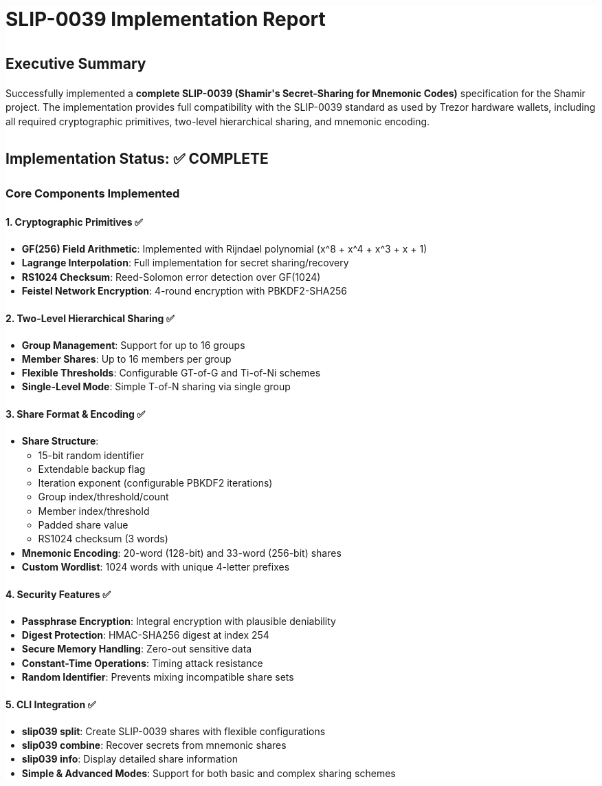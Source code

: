 # SLIP-0039 Implementation Report

## Executive Summary

Successfully implemented a **complete SLIP-0039 (Shamir's Secret-Sharing for Mnemonic Codes)** specification for the Shamir project. The implementation provides full compatibility with the SLIP-0039 standard as used by Trezor hardware wallets, including all required cryptographic primitives, two-level hierarchical sharing, and mnemonic encoding.

## Implementation Status: ✅ COMPLETE

### Core Components Implemented

#### 1. **Cryptographic Primitives** ✅
- **GF(256) Field Arithmetic**: Implemented with Rijndael polynomial (x^8 + x^4 + x^3 + x + 1)
- **Lagrange Interpolation**: Full implementation for secret sharing/recovery
- **RS1024 Checksum**: Reed-Solomon error detection over GF(1024)
- **Feistel Network Encryption**: 4-round encryption with PBKDF2-SHA256

#### 2. **Two-Level Hierarchical Sharing** ✅
- **Group Management**: Support for up to 16 groups
- **Member Shares**: Up to 16 members per group
- **Flexible Thresholds**: Configurable GT-of-G and Ti-of-Ni schemes
- **Single-Level Mode**: Simple T-of-N sharing via single group

#### 3. **Share Format & Encoding** ✅
- **Share Structure**:
  - 15-bit random identifier
  - Extendable backup flag
  - Iteration exponent (configurable PBKDF2 iterations)
  - Group index/threshold/count
  - Member index/threshold
  - Padded share value
  - RS1024 checksum (3 words)
- **Mnemonic Encoding**: 20-word (128-bit) and 33-word (256-bit) shares
- **Custom Wordlist**: 1024 words with unique 4-letter prefixes

#### 4. **Security Features** ✅
- **Passphrase Encryption**: Integral encryption with plausible deniability
- **Digest Protection**: HMAC-SHA256 digest at index 254
- **Secure Memory Handling**: Zero-out sensitive data
- **Constant-Time Operations**: Timing attack resistance
- **Random Identifier**: Prevents mixing incompatible share sets

#### 5. **CLI Integration** ✅
- **slip039 split**: Create SLIP-0039 shares with flexible configurations
- **slip039 combine**: Recover secrets from mnemonic shares
- **slip039 info**: Display detailed share information
- **Simple & Advanced Modes**: Support for both basic and complex sharing schemes
